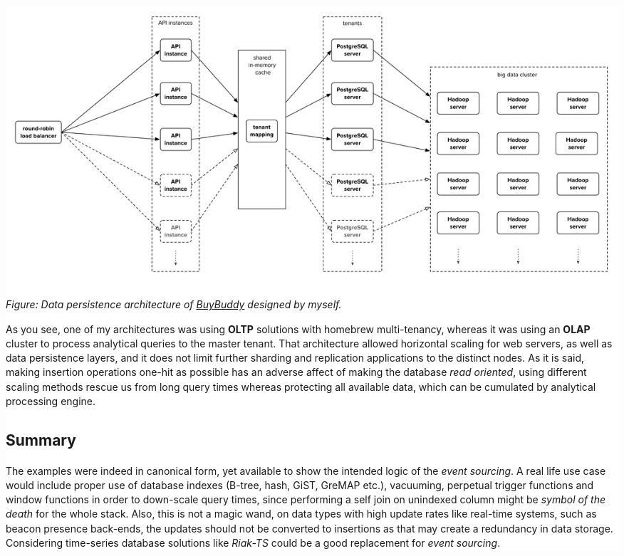 ![BuyBuddy Platform Architecture](https://github.com/Chatatata/a1-Chatatata/raw/gh-pages/assets/multi-tenant%20arch.png)

*Figure: Data persistence architecture of [BuyBuddy](http://buybuddy.co) designed by myself.*

As you see, one of my architectures was using **OLTP** solutions with
homebrew multi-tenancy, whereas it was using an **OLAP** cluster to
process analytical queries to the master tenant.
That architecture allowed horizontal scaling for web servers, as well as
data persistence layers, and it does not limit further sharding and
replication applications to the distinct nodes.
As it is said, making insertion operations one-hit as possible has an
adverse affect of making the database *read oriented*, using different
scaling methods rescue us from long query times whereas protecting
all available data, which can be cumulated by analytical processing
engine.

## Summary

The examples were indeed in canonical form, yet available to show the
intended logic of the *event sourcing*.
A real life use case would include proper use of database indexes
(B-tree, hash, GiST, GreMAP etc.), vacuuming, perpetual trigger
functions and window functions in order to down-scale query times,
since performing a self join on unindexed column might be
*symbol of the death* for the whole stack.
Also, this is not a magic wand, on data types with high update rates
like real-time systems, such as beacon presence back-ends, the updates
should not be converted to insertions as that may create a redundancy
in data storage.
Considering time-series database solutions like *Riak-TS* could be
a good replacement for *event sourcing*.
